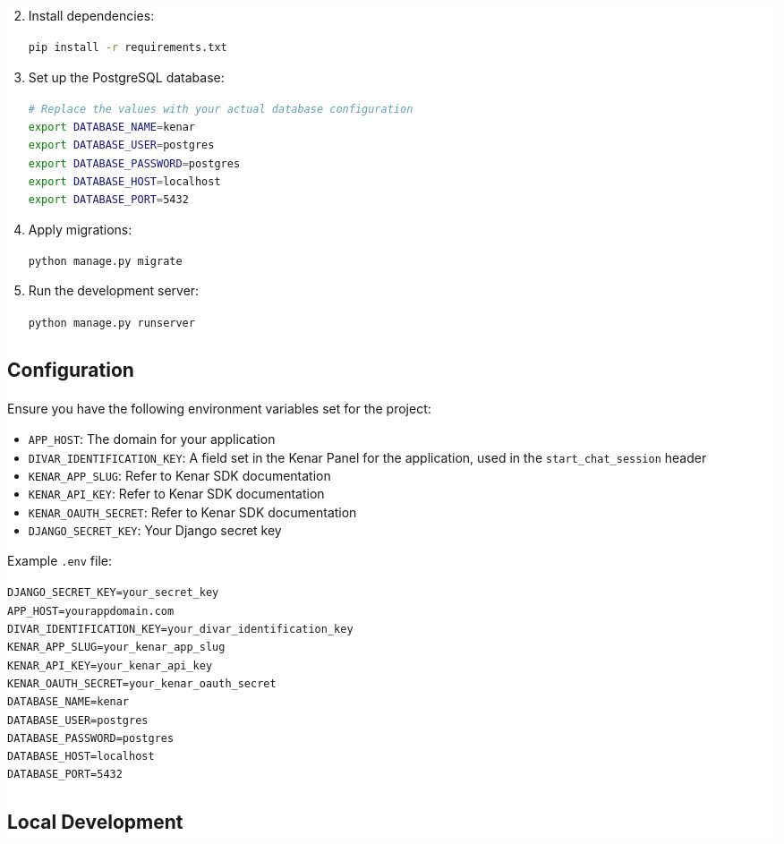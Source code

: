 2. Install dependencies:

   ```sh
   pip install -r requirements.txt
   ```

3. Set up the PostgreSQL database:

   ```sh
   # Replace the values with your actual database configuration
   export DATABASE_NAME=kenar
   export DATABASE_USER=postgres
   export DATABASE_PASSWORD=postgres
   export DATABASE_HOST=localhost
   export DATABASE_PORT=5432
   ```

4. Apply migrations:

   ```sh
   python manage.py migrate
   ```

5. Run the development server:

   ```sh
   python manage.py runserver
   ```

## Configuration

Ensure you have the following environment variables set for the project:

- `APP_HOST`: The domain for your application
- `DIVAR_IDENTIFICATION_KEY`: A field set in the Kenar Panel for the application, used in the `start_chat_session` header
- `KENAR_APP_SLUG`: Refer to Kenar SDK documentation
- `KENAR_API_KEY`: Refer to Kenar SDK documentation
- `KENAR_OAUTH_SECRET`: Refer to Kenar SDK documentation
- `DJANGO_SECRET_KEY`: Your Django secret key

Example `.env` file:

```env
DJANGO_SECRET_KEY=your_secret_key
APP_HOST=yourappdomain.com
DIVAR_IDENTIFICATION_KEY=your_divar_identification_key
KENAR_APP_SLUG=your_kenar_app_slug
KENAR_API_KEY=your_kenar_api_key
KENAR_OAUTH_SECRET=your_kenar_oauth_secret
DATABASE_NAME=kenar
DATABASE_USER=postgres
DATABASE_PASSWORD=postgres
DATABASE_HOST=localhost
DATABASE_PORT=5432
```

## Local Development
